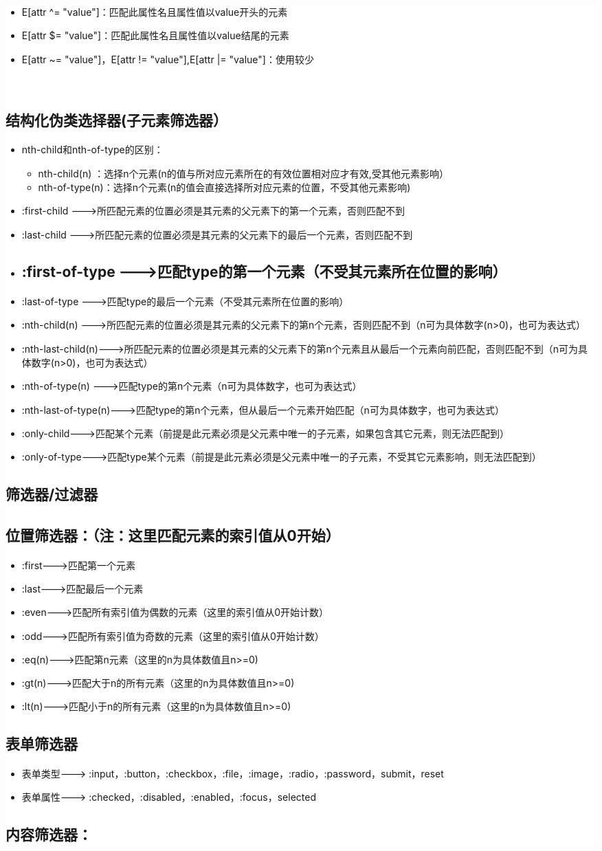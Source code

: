 + E[attr ^= "value"]：匹配此属性名且属性值以value开头的元素

+ E[attr $= "value"]：匹配此属性名且属性值以value结尾的元素

+ E[attr ~= "value"]，E[attr != "value"],E[attr |= "value"]：使用较少

​        

## 结构化伪类选择器(子元素筛选器）

+ nth-child和nth-of-type的区别：
  + nth-child(n)  ：选择n个元素(n的值与所对应元素所在的有效位置相对应才有效,受其他元素影响）
  +  nth-of-type(n)：选择n个元素(n的值会直接选择所对应元素的位置，不受其他元素影响)

+ :first-child      --->所匹配元素的位置必须是其元素的父元素下的第一个元素，否则匹配不到

+ :last-child       --->所匹配元素的位置必须是其元素的父元素下的最后一个元素，否则匹配不到

+ ## :first-of-type    --->匹配type的第一个元素（不受其元素所在位置的影响）

+ :last-of-type     --->匹配type的最后一个元素（不受其元素所在位置的影响）

+ :nth-child(n)     --->所匹配元素的位置必须是其元素的父元素下的第n个元素，否则匹配不到（n可为具体数字(n>0)，也可为表达式）

+ :nth-last-child(n)--->所匹配元素的位置必须是其元素的父元素下的第n个元素且从最后一个元素向前匹配，否则匹配不到（n可为具体数字(n>0)，也可为表达式）

+ :nth-of-type(n)   --->匹配type的第n个元素（n可为具体数字，也可为表达式）

+ :nth-last-of-type(n)--->匹配type的第n个元素，但从最后一个元素开始匹配（n可为具体数字，也可为表达式）

+ :only-child--->匹配某个元素（前提是此元素必须是父元素中唯一的子元素，如果包含其它元素，则无法匹配到）

+ :only-of-type--->匹配type某个元素（前提是此元素必须是父元素中唯一的子元素，不受其它元素影响，则无法匹配到）

## 筛选器/过滤器

##  位置筛选器：（注：这里匹配元素的索引值从0开始）

+ :first--->匹配第一个元素

+ :last--->匹配最后一个元素

+ :even--->匹配所有索引值为偶数的元素（这里的索引值从0开始计数）

+ :odd--->匹配所有索引值为奇数的元素（这里的索引值从0开始计数）

+ :eq(n)--->匹配第n元素（这里的n为具体数值且n>=0)

+ :gt(n)--->匹配大于n的所有元素（这里的n为具体数值且n>=0)

+ :lt(n)--->匹配小于n的所有元素（这里的n为具体数值且n>=0)

## 表单筛选器

+ 表单类型---> :input，:button，:checkbox，:file，:image，:radio，:password，submit，reset

+ 表单属性---> :checked，:disabled，:enabled，:focus，selected

## 内容筛选器：
